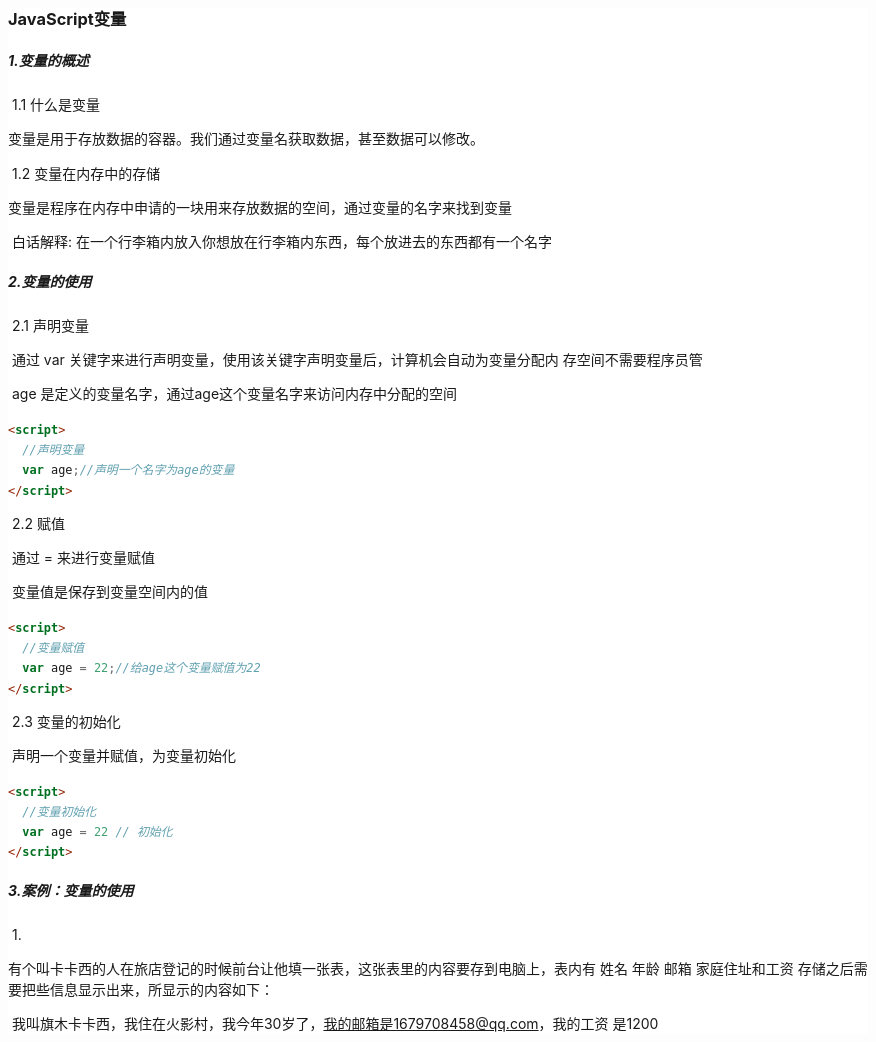 ### JavaScript变量

##### 	1.变量的概述

​		1.1 什么是变量

​			变量是用于存放数据的容器。我们通过变量名获取数据，甚至数据可以修改。

​		1.2 变量在内存中的存储

​			变量是程序在内存中申请的一块用来存放数据的空间，通过变量的名字来找到变量

​			白话解释: 在一个行李箱内放入你想放在行李箱内东西，每个放进去的东西都有一个名字

##### 	2.变量的使用

​		2.1 声明变量

​			通过 var 关键字来进行声明变量，使用该关键字声明变量后，计算机会自动为变量分配内			存空间不需要程序员管			

​			age 是定义的变量名字，通过age这个变量名字来访问内存中分配的空间

~~~html
<script>
  //声明变量
  var age;//声明一个名字为age的变量
</script>
~~~

​		2.2 赋值

​			通过 = 来进行变量赋值

​			变量值是保存到变量空间内的值

~~~html
<script>
  //变量赋值
  var age = 22;//给age这个变量赋值为22
</script>
~~~

​		2.3 变量的初始化

​			声明一个变量并赋值，为变量初始化

~~~html
<script>
  //变量初始化
  var age = 22 // 初始化
</script>
~~~

##### 	3.案例：变量的使用

​		1.

​		有个叫卡卡西的人在旅店登记的时候前台让他填一张表，这张表里的内容要存到电脑上，表内有 		姓名 年龄 邮箱 家庭住址和工资 存储之后需要把些信息显示出来，所显示的内容如下：

​		我叫旗木卡卡西，我住在火影村，我今年30岁了，我的邮箱是1679708458@qq.com，我的工资		是1200

